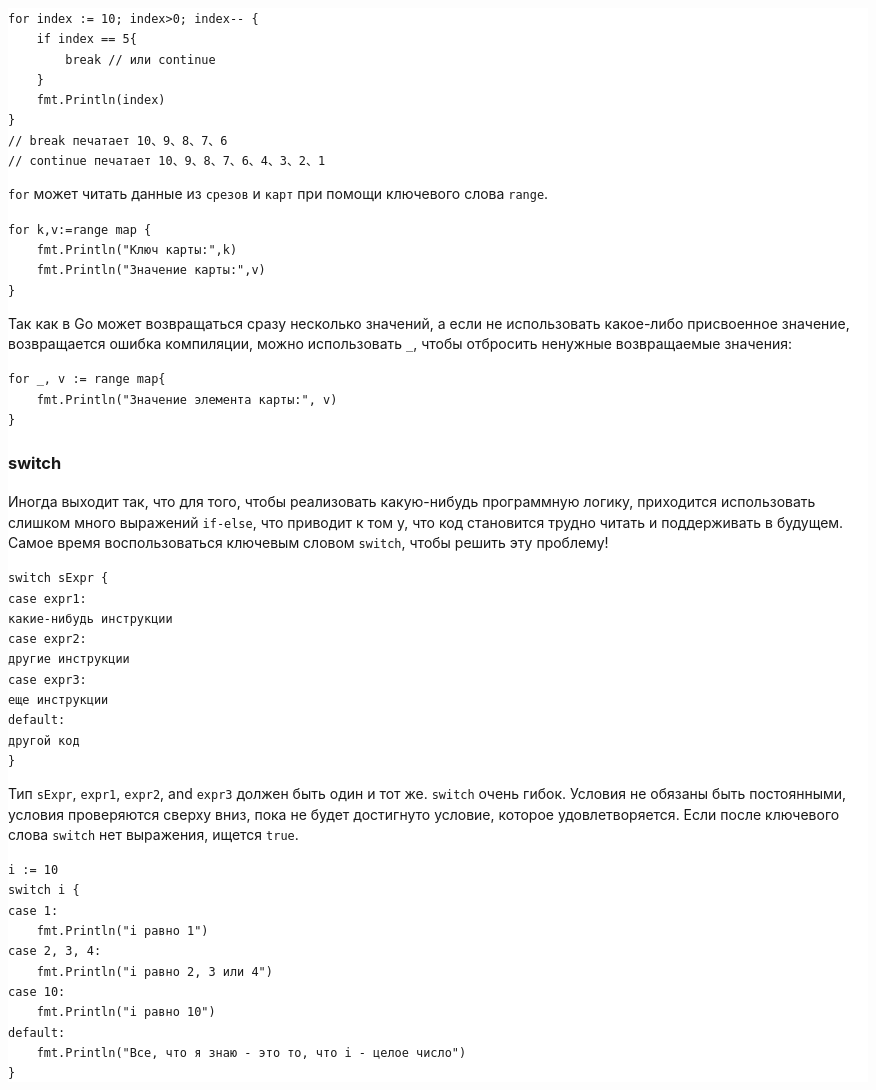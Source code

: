 	for index := 10; index>0; index-- {
    	if index == 5{
        	break // или continue
    	}
    	fmt.Println(index)
	}
	// break печатает 10、9、8、7、6
	// continue печатает 10、9、8、7、6、4、3、2、1
	
`for` может читать данные из `срезов` и `карт` при помощи ключевого слова `range`.

	for k,v:=range map {
    	fmt.Println("Ключ карты:",k)
    	fmt.Println("Значение карты:",v)
	}
	
Так как в Go может возвращаться сразу несколько значений, а если не использовать какое-либо присвоенное значение, возвращается ошибка компиляции, можно использовать `_`, чтобы отбросить ненужные возвращаемые значения: 

	for _, v := range map{
    	fmt.Println("Значение элемента карты:", v)
	}
	
### switch

Иногда выходит так, что для того, чтобы реализовать какую-нибудь программную логику, приходится использовать слишком много выражений `if-else`, что приводит к том у, что код становится трудно читать и поддерживать в будущем. Самое время воспользоваться ключевым словом `switch`, чтобы решить эту проблему!

	switch sExpr {
	case expr1:
	какие-нибудь инструкции
	case expr2:
	другие инструкции
	case expr3:
	еще инструкции
	default:
	другой код
	}
	
Тип `sExpr`, `expr1`, `expr2`, and `expr3` должен быть один и тот же. `switch` очень гибок. Условия не обязаны быть постоянными, условия проверяются сверху вниз, пока не будет достигнуто условие, которое удовлетворяется. Если после ключевого слова `switch` нет выражения, ищется `true`.

	i := 10
	switch i {
	case 1:
    	fmt.Println("i равно 1")
	case 2, 3, 4:
    	fmt.Println("i равно 2, 3 или 4")
	case 10:
    	fmt.Println("i равно 10")
	default:
    	fmt.Println("Все, что я знаю - это то, что i - целое число")
	}
	
